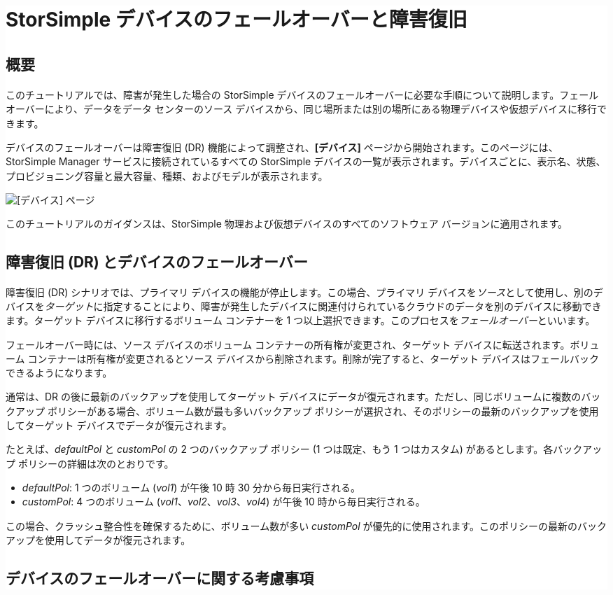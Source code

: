 <properties 
   pageTitle="StorSimple のフェールオーバーと障害復旧 | Microsoft Azure"
   description="StorSimple デバイスを、そのデバイス自体、別の物理デバイス、または別の仮想デバイスにフェールオーバーする方法について説明します。"
   services="storsimple"
   documentationCenter=""
   authors="alkohli"
   manager="carmonm"
   editor="" />
<tags 
   ms.service="storsimple"
   ms.devlang="na"
   ms.topic="article"
   ms.tgt_pltfrm="na"
   ms.workload="na"
   ms.date="09/16/2016"
   ms.author="alkohli" />

# StorSimple デバイスのフェールオーバーと障害復旧

## 概要

このチュートリアルでは、障害が発生した場合の StorSimple デバイスのフェールオーバーに必要な手順について説明します。フェールオーバーにより、データをデータ センターのソース デバイスから、同じ場所または別の場所にある物理デバイスや仮想デバイスに移行できます。

デバイスのフェールオーバーは障害復旧 (DR) 機能によって調整され、**[デバイス]** ページから開始されます。このページには、StorSimple Manager サービスに接続されているすべての StorSimple デバイスの一覧が表示されます。デバイスごとに、表示名、状態、プロビジョニング容量と最大容量、種類、およびモデルが表示されます。

![[デバイス] ページ](./media/storsimple-device-failover-disaster-recovery/IC740972.png)

このチュートリアルのガイダンスは、StorSimple 物理および仮想デバイスのすべてのソフトウェア バージョンに適用されます。



## 障害復旧 (DR) とデバイスのフェールオーバー

障害復旧 (DR) シナリオでは、プライマリ デバイスの機能が停止します。この場合、プライマリ デバイスを*ソース*として使用し、別のデバイスを*ターゲット*に指定することにより、障害が発生したデバイスに関連付けられているクラウドのデータを別のデバイスに移動できます。ターゲット デバイスに移行するボリューム コンテナーを 1 つ以上選択できます。このプロセスを*フェールオーバー*といいます。

フェールオーバー時には、ソース デバイスのボリューム コンテナーの所有権が変更され、ターゲット デバイスに転送されます。ボリューム コンテナーは所有権が変更されるとソース デバイスから削除されます。削除が完了すると、ターゲット デバイスはフェールバックできるようになります。

通常は、DR の後に最新のバックアップを使用してターゲット デバイスにデータが復元されます。ただし、同じボリュームに複数のバックアップ ポリシーがある場合、ボリューム数が最も多いバックアップ ポリシーが選択され、そのポリシーの最新のバックアップを使用してターゲット デバイスでデータが復元されます。

たとえば、*defaultPol* と *customPol* の 2 つのバックアップ ポリシー (1 つは既定、もう 1 つはカスタム) があるとします。各バックアップ ポリシーの詳細は次のとおりです。

- *defaultPol*: 1 つのボリューム (*vol1*) が午後 10 時 30 分から毎日実行される。
- *customPol*: 4 つのボリューム (*vol1*、*vol2*、*vol3*、*vol4*) が午後 10 時から毎日実行される。

この場合、クラッシュ整合性を確保するために、ボリューム数が多い *customPol* が優先的に使用されます。このポリシーの最新のバックアップを使用してデータが復元されます。


## デバイスのフェールオーバーに関する考慮事項
